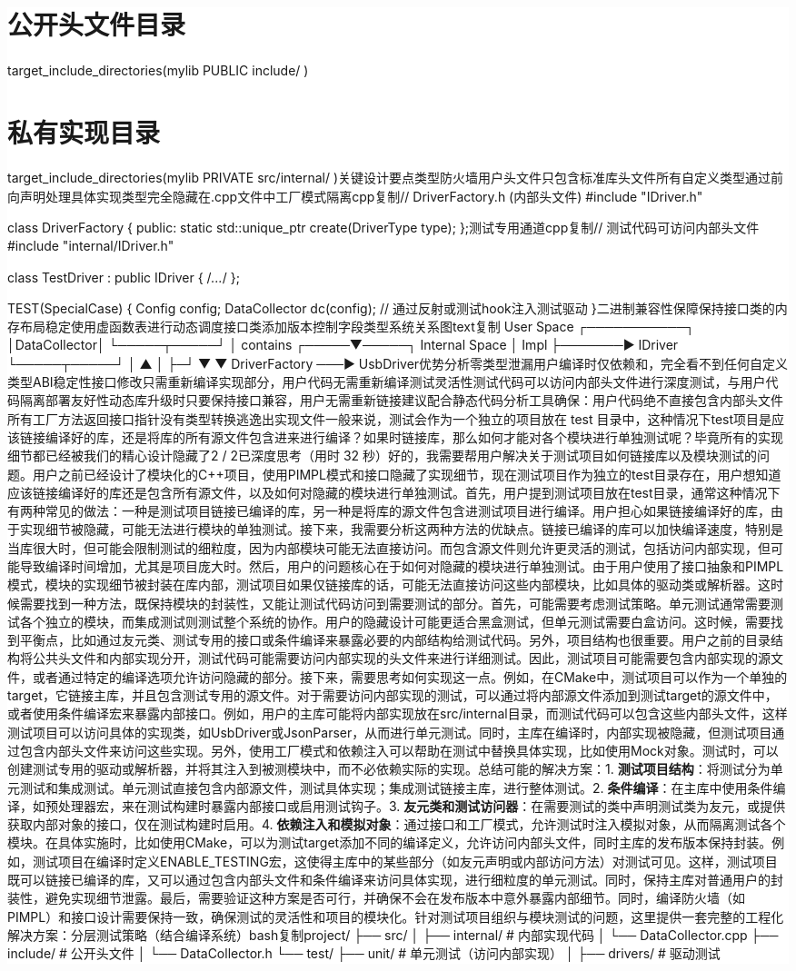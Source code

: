 # 公开头文件目录
target_include_directories(mylib
    PUBLIC include/
)

# 私有实现目录
target_include_directories(mylib
    PRIVATE src/internal/
)关键设计要点类型防火墙用户头文件只包含标准库头文件所有自定义类型通过前向声明处理具体实现类型完全隐藏在.cpp文件中工厂模式隔离cpp复制// DriverFactory.h (内部头文件)
#include "IDriver.h"

class DriverFactory {
public:
    static std::unique_ptr<IDriver> create(DriverType type);
};测试专用通道cpp复制// 测试代码可访问内部头文件
#include "internal/IDriver.h"

class TestDriver : public IDriver { /*...*/ };

TEST(SpecialCase) {
    Config config;
    DataCollector dc(config);
    // 通过反射或测试hook注入测试驱动
}二进制兼容性保障保持接口类的内存布局稳定使用虚函数表进行动态调度接口类添加版本控制字段类型系统关系图text复制         User Space
        ┌───────────┐
        │DataCollector│
        └─────┬─────┘
              │ contains
        ┌─────▼─────┐        Internal Space
        │  Impl     ├───────► IDriver
        └─────┬─────┘        │  ▲
              │              ├─┘
              ▼              ▼
        DriverFactory ───► UsbDriver优势分析零类型泄漏用户编译时仅依赖<memory>和<string>，完全看不到任何自定义类型ABI稳定性接口修改只需重新编译实现部分，用户代码无需重新编译测试灵活性测试代码可以访问内部头文件进行深度测试，与用户代码隔离部署友好性动态库升级时只要保持接口兼容，用户无需重新链接建议配合静态代码分析工具确保：用户代码绝不直接包含内部头文件所有工厂方法返回接口指针没有类型转换逃逸出实现文件一般来说，测试会作为一个独立的项目放在 test 目录中，这种情况下test项目是应该链接编译好的库，还是将库的所有源文件包含进来进行编译？如果时链接库，那么如何才能对各个模块进行单独测试呢？毕竟所有的实现细节都已经被我们的精心设计隐藏了2 / 2已深度思考（用时 32 秒）好的，我需要帮用户解决关于测试项目如何链接库以及模块测试的问题。用户之前已经设计了模块化的C++项目，使用PIMPL模式和接口隐藏了实现细节，现在测试项目作为独立的test目录存在，用户想知道应该链接编译好的库还是包含所有源文件，以及如何对隐藏的模块进行单独测试。首先，用户提到测试项目放在test目录，通常这种情况下有两种常见的做法：一种是测试项目链接已编译的库，另一种是将库的源文件包含进测试项目进行编译。用户担心如果链接编译好的库，由于实现细节被隐藏，可能无法进行模块的单独测试。接下来，我需要分析这两种方法的优缺点。链接已编译的库可以加快编译速度，特别是当库很大时，但可能会限制测试的细粒度，因为内部模块可能无法直接访问。而包含源文件则允许更灵活的测试，包括访问内部实现，但可能导致编译时间增加，尤其是项目庞大时。然后，用户的问题核心在于如何对隐藏的模块进行单独测试。由于用户使用了接口抽象和PIMPL模式，模块的实现细节被封装在库内部，测试项目如果仅链接库的话，可能无法直接访问这些内部模块，比如具体的驱动类或解析器。这时候需要找到一种方法，既保持模块的封装性，又能让测试代码访问到需要测试的部分。首先，可能需要考虑测试策略。单元测试通常需要测试各个独立的模块，而集成测试则测试整个系统的协作。用户的隐藏设计可能更适合黑盒测试，但单元测试需要白盒访问。这时候，需要找到平衡点，比如通过友元类、测试专用的接口或条件编译来暴露必要的内部结构给测试代码。另外，项目结构也很重要。用户之前的目录结构将公共头文件和内部实现分开，测试代码可能需要访问内部实现的头文件来进行详细测试。因此，测试项目可能需要包含内部实现的源文件，或者通过特定的编译选项允许访问隐藏的部分。接下来，需要思考如何实现这一点。例如，在CMake中，测试项目可以作为一个单独的target，它链接主库，并且包含测试专用的源文件。对于需要访问内部实现的测试，可以通过将内部源文件添加到测试target的源文件中，或者使用条件编译宏来暴露内部接口。例如，用户的主库可能将内部实现放在src/internal目录，而测试代码可以包含这些内部头文件，这样测试项目可以访问具体的实现类，如UsbDriver或JsonParser，从而进行单元测试。同时，主库在编译时，内部实现被隐藏，但测试项目通过包含内部头文件来访问这些实现。另外，使用工厂模式和依赖注入可以帮助在测试中替换具体实现，比如使用Mock对象。测试时，可以创建测试专用的驱动或解析器，并将其注入到被测模块中，而不必依赖实际的实现。总结可能的解决方案：1. **测试项目结构**：将测试分为单元测试和集成测试。单元测试直接包含内部源文件，测试具体实现；集成测试链接主库，进行整体测试。2. **条件编译**：在主库中使用条件编译，如预处理器宏，来在测试构建时暴露内部接口或启用测试钩子。3. **友元类和测试访问器**：在需要测试的类中声明测试类为友元，或提供获取内部对象的接口，仅在测试构建时启用。4. **依赖注入和模拟对象**：通过接口和工厂模式，允许测试时注入模拟对象，从而隔离测试各个模块。在具体实施时，比如使用CMake，可以为测试target添加不同的编译定义，允许访问内部头文件，同时主库的发布版本保持封装。例如，测试项目在编译时定义ENABLE_TESTING宏，这使得主库中的某些部分（如友元声明或内部访问方法）对测试可见。这样，测试项目既可以链接已编译的库，又可以通过包含内部头文件和条件编译来访问具体实现，进行细粒度的单元测试。同时，保持主库对普通用户的封装性，避免实现细节泄露。最后，需要验证这种方案是否可行，并确保不会在发布版本中意外暴露内部细节。同时，编译防火墙（如PIMPL）和接口设计需要保持一致，确保测试的灵活性和项目的模块化。针对测试项目组织与模块测试的问题，这里提供一套完整的工程化解决方案：分层测试策略（结合编译系统）bash复制project/
├── src/
│   ├── internal/        # 内部实现代码
│   └── DataCollector.cpp
├── include/             # 公开头文件
│   └── DataCollector.h
└── test/
    ├── unit/           # 单元测试（访问内部实现）
    │   ├── drivers/    # 驱动测试